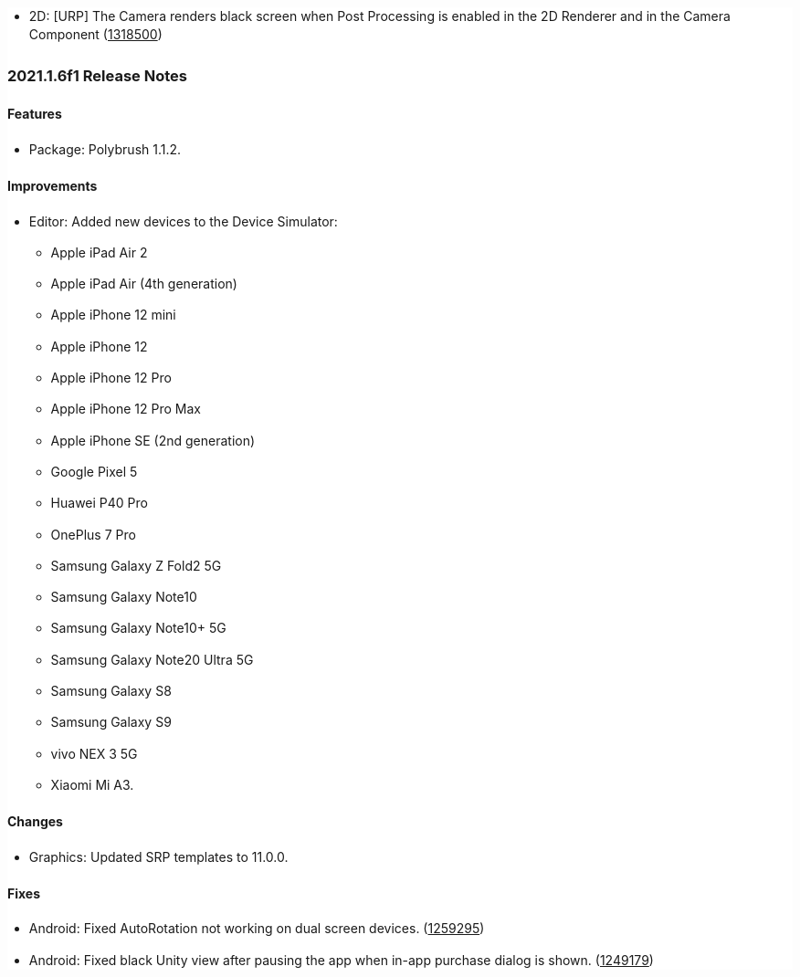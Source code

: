 *   2D: \[URP\] The Camera renders black screen when Post Processing is enabled in the 2D Renderer and in the Camera Component ([1318500](https://issuetracker.unity3d.com/issues/urp-the-camera-renders-black-screen-when-post-processing-is-enabled-in-the-2d-renderer-and-in-the-camera-component))
    

### 2021.1.6f1 Release Notes

#### Features

*   Package: Polybrush 1.1.2.

#### Improvements

*   Editor: Added new devices to the Device Simulator:  
    *   Apple iPad Air 2
        
    *   Apple iPad Air (4th generation)
        
    *   Apple iPhone 12 mini
        
    *   Apple iPhone 12
        
    *   Apple iPhone 12 Pro
        
    *   Apple iPhone 12 Pro Max
        
    *   Apple iPhone SE (2nd generation)
        
    *   Google Pixel 5
        
    *   Huawei P40 Pro
        
    *   OnePlus 7 Pro
        
    *   Samsung Galaxy Z Fold2 5G
        
    *   Samsung Galaxy Note10
        
    *   Samsung Galaxy Note10+ 5G
        
    *   Samsung Galaxy Note20 Ultra 5G
        
    *   Samsung Galaxy S8
        
    *   Samsung Galaxy S9
        
    *   vivo NEX 3 5G
        
    *   Xiaomi Mi A3.
        

#### Changes

*   Graphics: Updated SRP templates to 11.0.0.

#### Fixes

*   Android: Fixed AutoRotation not working on dual screen devices. ([1259295](https://issuetracker.unity3d.com/issues/android-screen-orientation-is-not-working-on-second-display-of-lg-v50-after-the-initial-screen-rotation))
    
*   Android: Fixed black Unity view after pausing the app when in-app purchase dialog is shown. ([1249179](https://issuetracker.unity3d.com/issues/android-black-screen-on-android-when-switching-app-during-in-app-purchase))
    